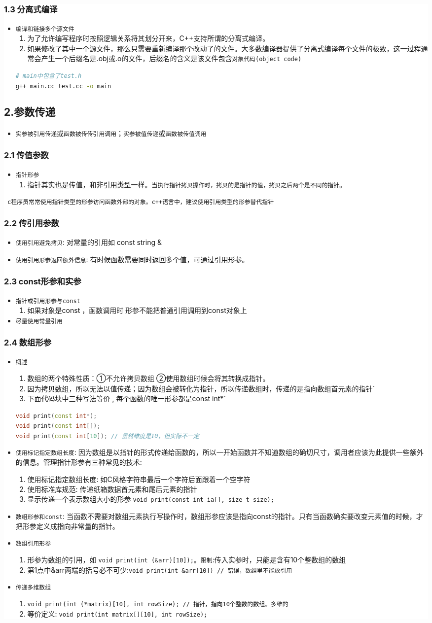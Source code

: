 ### 1.3 分离式编译
* `编译和链接多个源文件`
   1. 为了允许编写程序时按照逻辑关系将其划分开来，C++支持所谓的分离式编译。
   2. 如果修改了其中一个源文件，那么只需要重新编译那个改动了的文件。大多数编译器提供了分离式编译每个文件的极致，这一过程通常会产生一个后缀名是.obj或.o的文件，后缀名的含义是该文件包含`对象代码(object code)`
   ```bash
   # main中包含了test.h
   g++ main.cc test.cc -o main
   ```

## 2.参数传递
* `实参被引用传递`或`函数被传传引用调用`；`实参被值传递`或`函数被传值调用`

### 2.1 传值参数
* `指针形参`
   1. 指针其实也是传值，和非引用类型一样。`当执行指针拷贝操作时，拷贝的是指针的值，拷贝之后两个是不同的指针`。

` c程序员常常使用指针类型的形参访问函数外部的对象。c++语言中，建议使用引用类型的形参替代指针`

### 2.2 传引用参数
* `使用引用避免拷贝`: 对常量的引用如 const string &

* `使用引用形参返回额外信息`: 有时候函数需要同时返回多个值，可通过引用形参。

### 2.3 const形参和实参
* `指针或引用形参与const`   
   1. 如果对象是const ，函数调用时 形参不能把普通引用调用到const对象上
* `尽量使用常量引用`

### 2.4 数组形参
* `概述`
   1. 数组的两个特殊性质：①不允许拷贝数组 ②使用数组时候会将其转换成指针。
   2. 因为拷贝数组，所以无法以值传递；因为数组会被转化为指针，所以传递数组时，传递的是指向数组首元素的指针`
   3. 下面代码块中三种写法等价 , 每个函数的唯一形参都是const int*`
   ```cpp
   void print(const int*);
   void print(const int[]);
   void print(const int[10]); // 虽然维度是10，但实际不一定
   ```

* `使用标记指定数组长度`: 因为数组是以指针的形式传递给函数的，所以一开始函数并不知道数组的确切尺寸，调用者应该为此提供一些额外的信息。管理指针形参有三种常见的技术: 
   1. 使用标记指定数组长度: 如C风格字符串最后一个字符后面跟着一个空字符
   2. 使用标准库规范: 传递纸箱数据首元素和尾后元素的指针
   3. 显示传递一个表示数组大小的形参 `void print(const int ia[], size_t size);`

* `数组形参和const`: 当函数不需要对数组元素执行写操作时，数组形参应该是指向const的指针。只有当函数确实要改变元素值的时候，才把形参定义成指向非常量的指针。

* `数组引用形参`
   1. 形参为数组的引用，如 `void print(int (&arr)[10]);`。`限制`:传入实参时，只能是含有10个整数组的数组
   2. 第1点中&arr两端的括号必不可少:`void print(int &arr[10]) // 错误，数组里不能放引用`

* `传递多维数组`
   1. `void print(int (*matrix)[10], int rowSize); // 指针，指向10个整数的数组。多维的 `
   2. 等价定义: `void print(int matrix[][10], int rowSize);`
